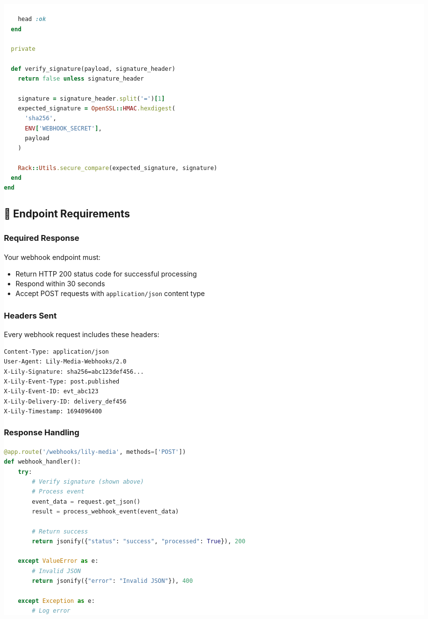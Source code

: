 ```ruby
    
    head :ok
  end
  
  private
  
  def verify_signature(payload, signature_header)
    return false unless signature_header
    
    signature = signature_header.split('=')[1]
    expected_signature = OpenSSL::HMAC.hexdigest(
      'sha256', 
      ENV['WEBHOOK_SECRET'], 
      payload
    )
    
    Rack::Utils.secure_compare(expected_signature, signature)
  end
end
```

## 🔧 Endpoint Requirements

### Required Response

Your webhook endpoint must:
- Return HTTP 200 status code for successful processing
- Respond within 30 seconds
- Accept POST requests with `application/json` content type

### Headers Sent

Every webhook request includes these headers:

```http
Content-Type: application/json
User-Agent: Lily-Media-Webhooks/2.0
X-Lily-Signature: sha256=abc123def456...
X-Lily-Event-Type: post.published
X-Lily-Event-ID: evt_abc123
X-Lily-Delivery-ID: delivery_def456
X-Lily-Timestamp: 1694096400
```

### Response Handling

```python
@app.route('/webhooks/lily-media', methods=['POST'])
def webhook_handler():
    try:
        # Verify signature (shown above)
        # Process event
        event_data = request.get_json()
        result = process_webhook_event(event_data)
        
        # Return success
        return jsonify({"status": "success", "processed": True}), 200
        
    except ValueError as e:
        # Invalid JSON
        return jsonify({"error": "Invalid JSON"}), 400
        
    except Exception as e:
        # Log error
```
